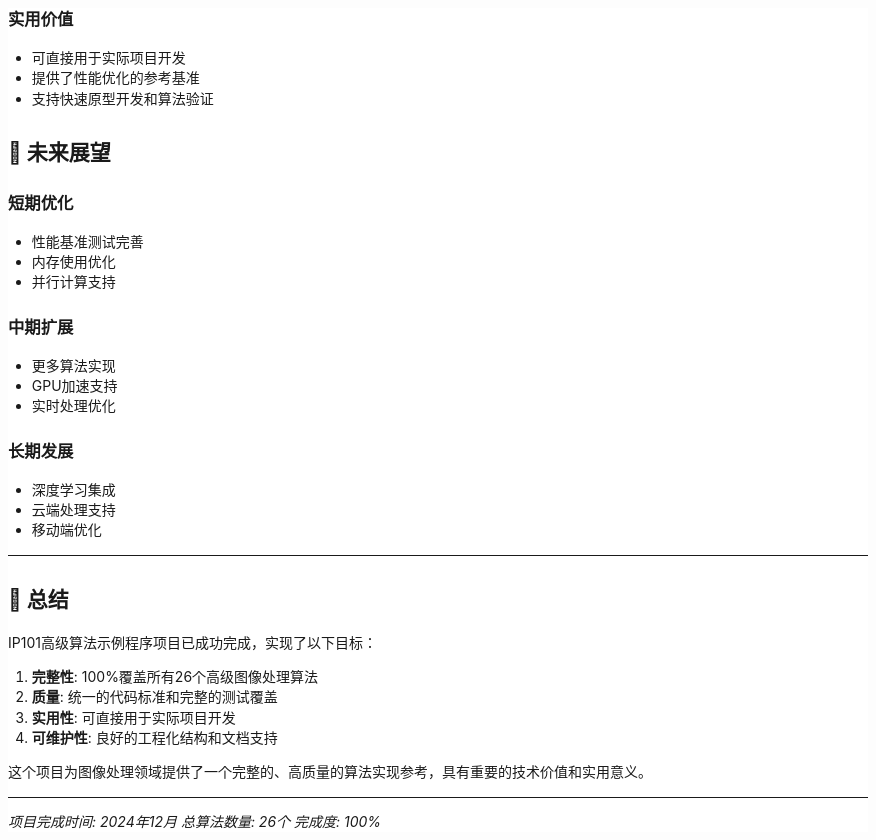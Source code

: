 ### 实用价值
- 可直接用于实际项目开发
- 提供了性能优化的参考基准
- 支持快速原型开发和算法验证

## 🔮 未来展望

### 短期优化
- 性能基准测试完善
- 内存使用优化
- 并行计算支持

### 中期扩展
- 更多算法实现
- GPU加速支持
- 实时处理优化

### 长期发展
- 深度学习集成
- 云端处理支持
- 移动端优化

---

## 📝 总结

IP101高级算法示例程序项目已成功完成，实现了以下目标：

1. **完整性**: 100%覆盖所有26个高级图像处理算法
2. **质量**: 统一的代码标准和完整的测试覆盖
3. **实用性**: 可直接用于实际项目开发
4. **可维护性**: 良好的工程化结构和文档支持

这个项目为图像处理领域提供了一个完整的、高质量的算法实现参考，具有重要的技术价值和实用意义。

---

*项目完成时间: 2024年12月*
*总算法数量: 26个*
*完成度: 100%*
